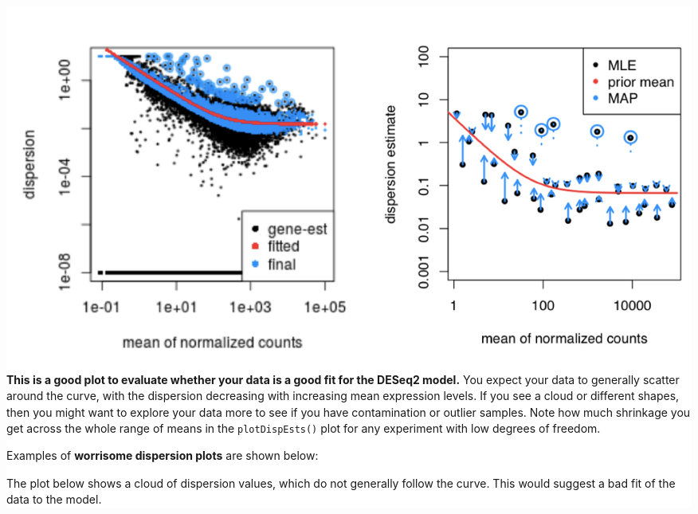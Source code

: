 <img src="./img/07b_DEA/deseq_dispersion2.png" style="display: block; margin: auto;" />

**This is a good plot to evaluate whether your data is a good fit for
the DESeq2 model.** You expect your data to generally scatter around the
curve, with the dispersion decreasing with increasing mean expression
levels. If you see a cloud or different shapes, then you might want to
explore your data more to see if you have contamination or outlier
samples. Note how much shrinkage you get across the whole range of means
in the `plotDispEsts()` plot for any experiment with low degrees of
freedom.

Examples of **worrisome dispersion plots** are shown below:

The plot below shows a cloud of dispersion values, which do not
generally follow the curve. This would suggest a bad fit of the data to
the model.
